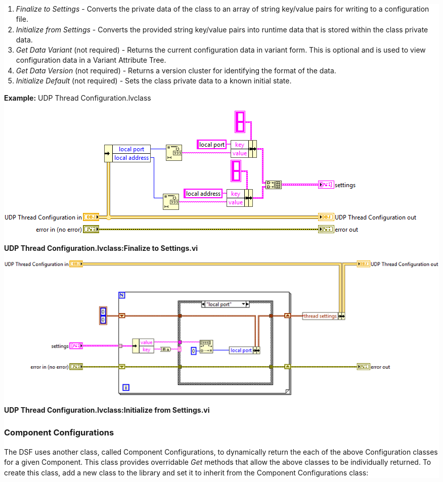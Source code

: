1. _Finalize to Settings_ - Converts the private data of the class to an array of string key/value pairs for writing to a configuration file.
2. _Initialize from Settings_ - Converts the provided string key/value pairs into runtime data that is stored within the class private data.
3. _Get Data Variant_ (not required) - Returns the current configuration data in variant form. This is optional and is used to view configuration data in a Variant Attribute Tree.
4. _Get Data Version_ (not required) - Returns a version cluster for identifying the format of the data.
5. _Initialize Default_ (not required) - Sets the class private data to a known initial state.

**Example:** UDP Thread Configuration.lvclass

![](support/image008.png)

**UDP Thread Configuration.lvclass:Finalize to Settings.vi**

![](support/image009.png)

**UDP Thread Configuration.lvclass:Initialize from Settings.vi**

### Component Configurations

The DSF uses another class, called Component Configurations, to dynamically return the each of the above Configuration classes for a given Component. This class provides overridable _Get_ methods that allow the above classes to be individually returned. To create this class, add a new class to the library and set it to inherit from the Component Configurations class:
